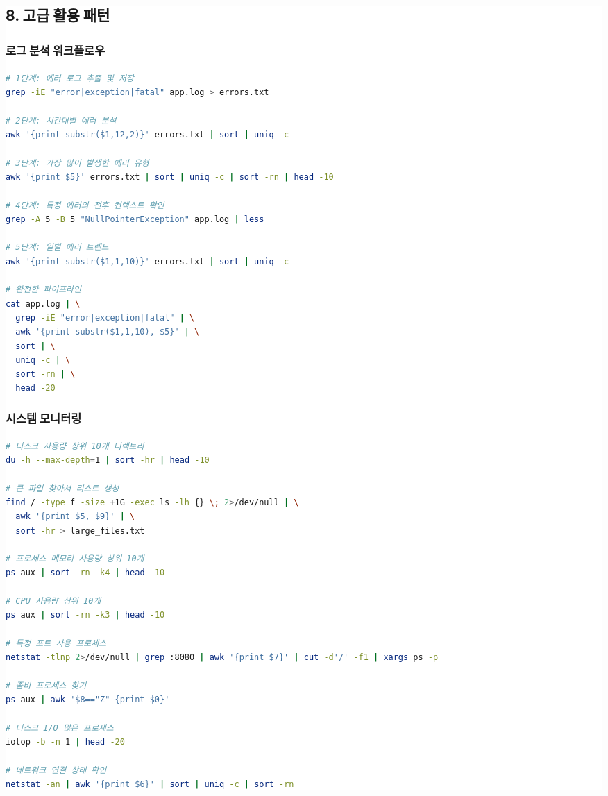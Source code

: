 
## 8. 고급 활용 패턴

### 로그 분석 워크플로우

```bash
# 1단계: 에러 로그 추출 및 저장
grep -iE "error|exception|fatal" app.log > errors.txt

# 2단계: 시간대별 에러 분석
awk '{print substr($1,12,2)}' errors.txt | sort | uniq -c

# 3단계: 가장 많이 발생한 에러 유형
awk '{print $5}' errors.txt | sort | uniq -c | sort -rn | head -10

# 4단계: 특정 에러의 전후 컨텍스트 확인
grep -A 5 -B 5 "NullPointerException" app.log | less

# 5단계: 일별 에러 트렌드
awk '{print substr($1,1,10)}' errors.txt | sort | uniq -c

# 완전한 파이프라인
cat app.log | \
  grep -iE "error|exception|fatal" | \
  awk '{print substr($1,1,10), $5}' | \
  sort | \
  uniq -c | \
  sort -rn | \
  head -20
```

### 시스템 모니터링

```bash
# 디스크 사용량 상위 10개 디렉토리
du -h --max-depth=1 | sort -hr | head -10

# 큰 파일 찾아서 리스트 생성
find / -type f -size +1G -exec ls -lh {} \; 2>/dev/null | \
  awk '{print $5, $9}' | \
  sort -hr > large_files.txt

# 프로세스 메모리 사용량 상위 10개
ps aux | sort -rn -k4 | head -10

# CPU 사용량 상위 10개
ps aux | sort -rn -k3 | head -10

# 특정 포트 사용 프로세스
netstat -tlnp 2>/dev/null | grep :8080 | awk '{print $7}' | cut -d'/' -f1 | xargs ps -p

# 좀비 프로세스 찾기
ps aux | awk '$8=="Z" {print $0}'

# 디스크 I/O 많은 프로세스
iotop -b -n 1 | head -20

# 네트워크 연결 상태 확인
netstat -an | awk '{print $6}' | sort | uniq -c | sort -rn
```

